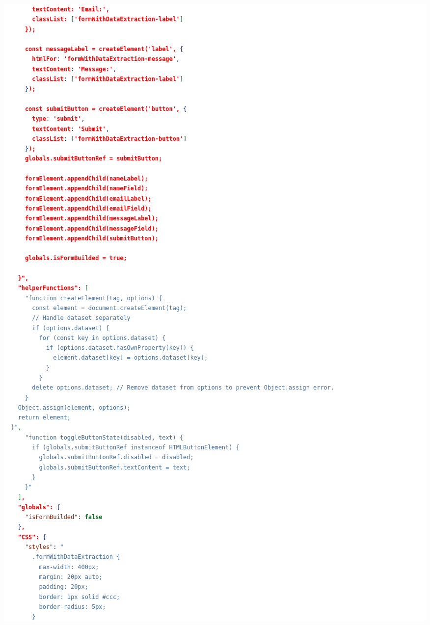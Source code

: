 ```json
        textContent: 'Email:',
        classList: ['formWithDataExtraction-label']
      });

      const messageLabel = createElement('label', {
        htmlFor: 'formWithDataExtraction-message',
        textContent: 'Message:',
        classList: ['formWithDataExtraction-label']
      });

      const submitButton = createElement('button', {
        type: 'submit',
        textContent: 'Submit',
        classList: ['formWithDataExtraction-button']
      });
      globals.submitButtonRef = submitButton;

      formElement.appendChild(nameLabel);
      formElement.appendChild(nameField);
      formElement.appendChild(emailLabel);
      formElement.appendChild(emailField);
      formElement.appendChild(messageLabel);
      formElement.appendChild(messageField);
      formElement.appendChild(submitButton);

      globals.isFormBuilded = true;

    }",
    "helperFunctions": [
      "function createElement(tag, options) {
        const element = document.createElement(tag);
        // Handle dataset separately
        if (options.dataset) {
          for (const key in options.dataset) {
            if (options.dataset.hasOwnProperty(key)) {
              element.dataset[key] = options.dataset[key];
            }
          }
        delete options.dataset; // Remove dataset from options to prevent Object.assign error.
      }
    Object.assign(element, options);
    return element;
  }",
      "function toggleButtonState(disabled, text) {
        if (globals.submitButtonRef instanceof HTMLButtonElement) {
          globals.submitButtonRef.disabled = disabled;
          globals.submitButtonRef.textContent = text;
        }
      }"
    ],
    "globals": {
      "isFormBuilded": false
    },
    "CSS": {
      "styles": "
        .formWithDataExtraction {
          max-width: 400px;
          margin: 20px auto;
          padding: 20px;
          border: 1px solid #ccc;
          border-radius: 5px;
        }

```